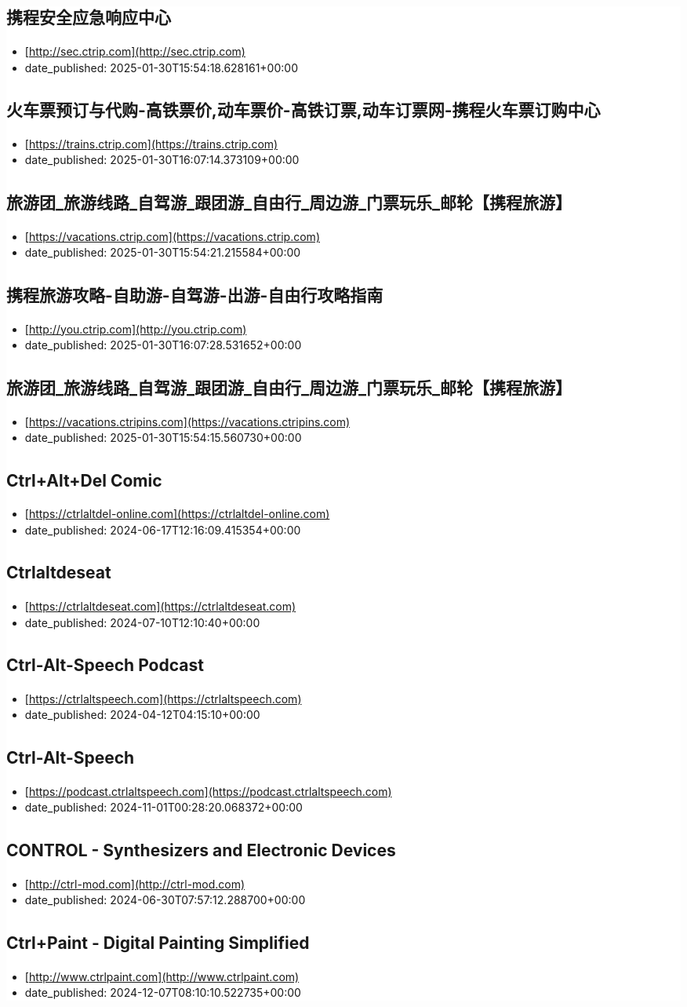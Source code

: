  ## 携程安全应急响应中心
 - [http://sec.ctrip.com](http://sec.ctrip.com)
 - date_published: 2025-01-30T15:54:18.628161+00:00

 ## 火车票预订与代购-高铁票价,动车票价-高铁订票,动车订票网-携程火车票订购中心
 - [https://trains.ctrip.com](https://trains.ctrip.com)
 - date_published: 2025-01-30T16:07:14.373109+00:00

 ## 旅游团_旅游线路_自驾游_跟团游_自由行_周边游_门票玩乐_邮轮【携程旅游】
 - [https://vacations.ctrip.com](https://vacations.ctrip.com)
 - date_published: 2025-01-30T15:54:21.215584+00:00

 ## 携程旅游攻略-自助游-自驾游-出游-自由行攻略指南
 - [http://you.ctrip.com](http://you.ctrip.com)
 - date_published: 2025-01-30T16:07:28.531652+00:00

 ## 旅游团_旅游线路_自驾游_跟团游_自由行_周边游_门票玩乐_邮轮【携程旅游】
 - [https://vacations.ctripins.com](https://vacations.ctripins.com)
 - date_published: 2025-01-30T15:54:15.560730+00:00

 ## Ctrl+Alt+Del Comic
 - [https://ctrlaltdel-online.com](https://ctrlaltdel-online.com)
 - date_published: 2024-06-17T12:16:09.415354+00:00

 ## Ctrlaltdeseat
 - [https://ctrlaltdeseat.com](https://ctrlaltdeseat.com)
 - date_published: 2024-07-10T12:10:40+00:00

 ## Ctrl-Alt-Speech Podcast
 - [https://ctrlaltspeech.com](https://ctrlaltspeech.com)
 - date_published: 2024-04-12T04:15:10+00:00

 ## Ctrl-Alt-Speech
 - [https://podcast.ctrlaltspeech.com](https://podcast.ctrlaltspeech.com)
 - date_published: 2024-11-01T00:28:20.068372+00:00

 ## CONTROL - Synthesizers and Electronic Devices
 - [http://ctrl-mod.com](http://ctrl-mod.com)
 - date_published: 2024-06-30T07:57:12.288700+00:00

 ## Ctrl+Paint - Digital Painting Simplified
 - [http://www.ctrlpaint.com](http://www.ctrlpaint.com)
 - date_published: 2024-12-07T08:10:10.522735+00:00
